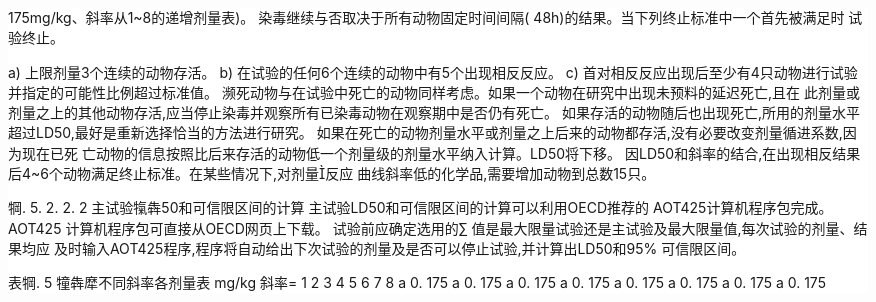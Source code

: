 175mg/kg、斜率从1~8的递增剂量表)。
染毒继续与否取决于所有动物固定时间间隔(
48h)的结果。当下列终止标准中一个首先被满足时
试验终止。

a) 上限剂量3个连续的动物存活。
b) 在试验的任何6个连续的动物中有5个出现相反反应。
c) 首对相反反应出现后至少有4只动物进行试验并指定的可能性比例超过标准值。
濒死动物与在试验中死亡的动物同样考虑。如果一个动物在研究中出现未预料的延迟死亡,且在
此剂量或剂量之上的其他动物存活,应当停止染毒并观察所有已染毒动物在观察期中是否仍有死亡。
如果存活的动物随后也出现死亡,所用的剂量水平超过LD50,最好是重新选择恰当的方法进行研究。
如果在死亡的动物剂量水平或剂量之上后来的动物都存活,没有必要改变剂量循进系数,因为现在已死
亡动物的信息按照比后来存活的动物低一个剂量级的剂量水平纳入计算。LD50将下移。
因LD50和斜率的结合,在出现相反结果后4~6个动物满足终止标准。在某些情况下,对剂量反应
曲线斜率低的化学品,需要增加动物到总数15只。

犅.
5.
2.
2.
2 主试验犔犇50和可信限区间的计算
主试验LD50和可信限区间的计算可以利用OECD推荐的
AOT425计算机程序包完成。AOT425
计算机程序包可直接从OECD网页上下载。
试验前应确定选用的∑
值是最大限量试验还是主试验及最大限量值,每次试验的剂量、结果均应
及时输入AOT425程序,程序将自动给出下次试验的剂量及是否可以停止试验,并计算出LD50和95%
可信限区间。

表犅.
5 犝犇犘不同斜率各剂量表
mg/kg
斜率=
1
2
3
4
5
6
7
8
a
0.
175
a
0.
175
a
0.
175
a
0.
175
a
0.
175
a
0.
175
a
0.
175
a
0.
175